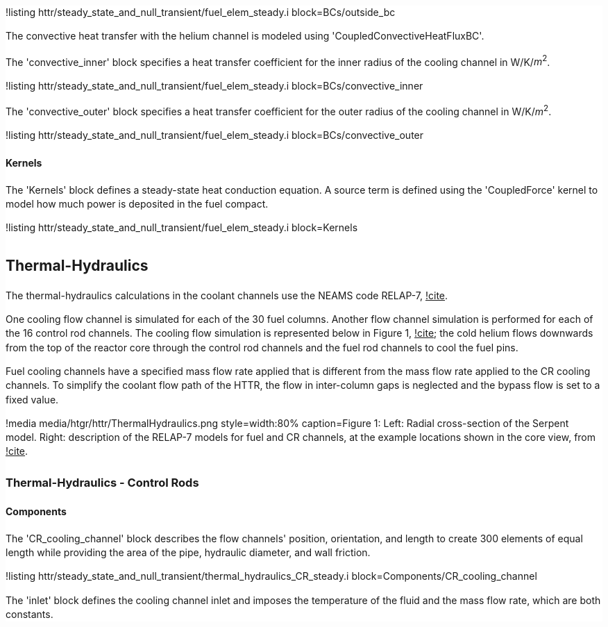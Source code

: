 !listing httr/steady_state_and_null_transient/fuel_elem_steady.i block=BCs/outside_bc

The convective heat transfer with the helium channel is modeled using 'CoupledConvectiveHeatFluxBC'.

The 'convective_inner' block specifies a heat transfer coefficient for the inner radius of the cooling channel in W/K/$m^2$.

!listing httr/steady_state_and_null_transient/fuel_elem_steady.i block=BCs/convective_inner

The 'convective_outer' block specifies a heat transfer coefficient for the outer radius of the cooling channel in W/K/$m^2$.

!listing httr/steady_state_and_null_transient/fuel_elem_steady.i block=BCs/convective_outer


#### Kernels

The 'Kernels' block defines a steady-state heat conduction equation. A source term is defined using the 'CoupledForce' kernel to model how much power is deposited in the fuel compact.

!listing httr/steady_state_and_null_transient/fuel_elem_steady.i block=Kernels



## Thermal-Hydraulics

The thermal-hydraulics calculations in the coolant channels use the NEAMS code RELAP-7, [!cite](RELAP7).

One cooling flow channel is simulated for each of the 30 fuel columns. Another flow channel simulation is performed for each of the 16 control rod channels. The cooling flow simulation is represented below in Figure 1, [!cite](osti_1893099); the cold helium flows downwards from the top of the reactor core through the control rod channels and the fuel rod channels to cool the fuel pins.

Fuel cooling channels have a specified mass flow rate applied that is different from the mass flow rate applied to the CR cooling channels. To simplify the coolant flow path of the HTTR, the flow in inter-column gaps is neglected and the bypass flow is set to a fixed value.

!media media/htgr/httr/ThermalHydraulics.png
    style=width:80%
    caption=Figure 1: Left: Radial cross-section of the Serpent model. Right: description of the RELAP-7 models for fuel and CR channels, at the example locations shown in the core view, from [!cite](osti_1893099).

### Thermal-Hydraulics - Control Rods

#### Components

The 'CR_cooling_channel' block describes the flow channels' position, orientation, and length to create 300 elements of equal length while providing the area of the pipe, hydraulic diameter, and wall friction.

!listing httr/steady_state_and_null_transient/thermal_hydraulics_CR_steady.i block=Components/CR_cooling_channel

The 'inlet' block defines the cooling channel inlet and imposes the temperature of the fluid and the mass flow rate, which are both constants.
